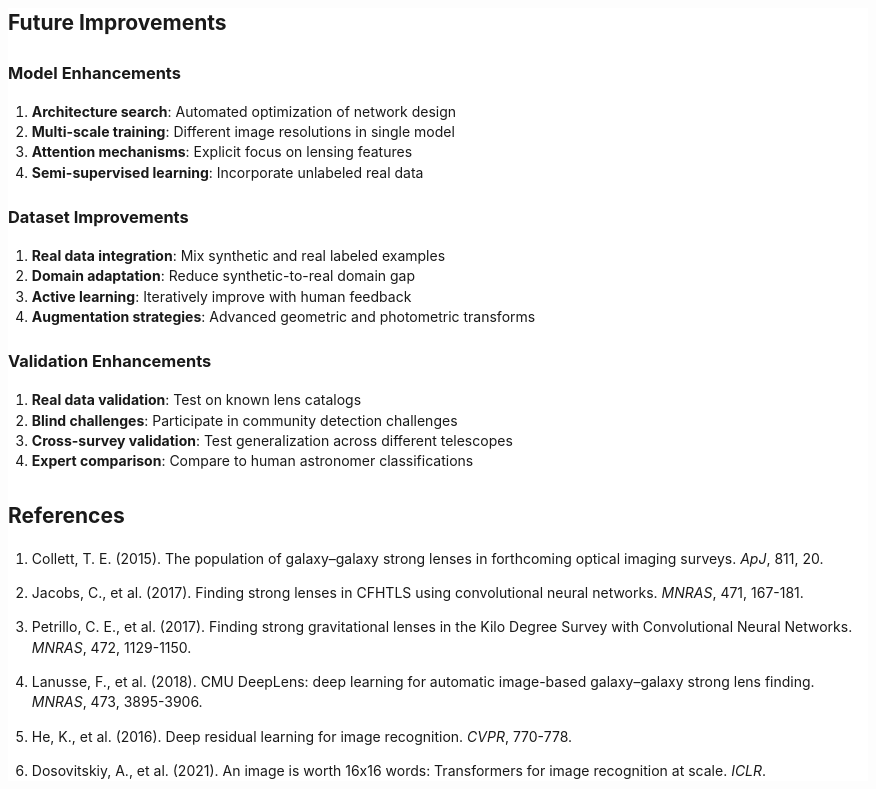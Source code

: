 ## Future Improvements

### Model Enhancements
1. **Architecture search**: Automated optimization of network design
2. **Multi-scale training**: Different image resolutions in single model
3. **Attention mechanisms**: Explicit focus on lensing features
4. **Semi-supervised learning**: Incorporate unlabeled real data

### Dataset Improvements
1. **Real data integration**: Mix synthetic and real labeled examples
2. **Domain adaptation**: Reduce synthetic-to-real domain gap
3. **Active learning**: Iteratively improve with human feedback
4. **Augmentation strategies**: Advanced geometric and photometric transforms

### Validation Enhancements
1. **Real data validation**: Test on known lens catalogs
2. **Blind challenges**: Participate in community detection challenges
3. **Cross-survey validation**: Test generalization across different telescopes
4. **Expert comparison**: Compare to human astronomer classifications

## References

1. Collett, T. E. (2015). The population of galaxy–galaxy strong lenses in forthcoming optical imaging surveys. *ApJ*, 811, 20.

2. Jacobs, C., et al. (2017). Finding strong lenses in CFHTLS using convolutional neural networks. *MNRAS*, 471, 167-181.

3. Petrillo, C. E., et al. (2017). Finding strong gravitational lenses in the Kilo Degree Survey with Convolutional Neural Networks. *MNRAS*, 472, 1129-1150.

4. Lanusse, F., et al. (2018). CMU DeepLens: deep learning for automatic image-based galaxy–galaxy strong lens finding. *MNRAS*, 473, 3895-3906.

5. He, K., et al. (2016). Deep residual learning for image recognition. *CVPR*, 770-778.

6. Dosovitskiy, A., et al. (2021). An image is worth 16x16 words: Transformers for image recognition at scale. *ICLR*.
